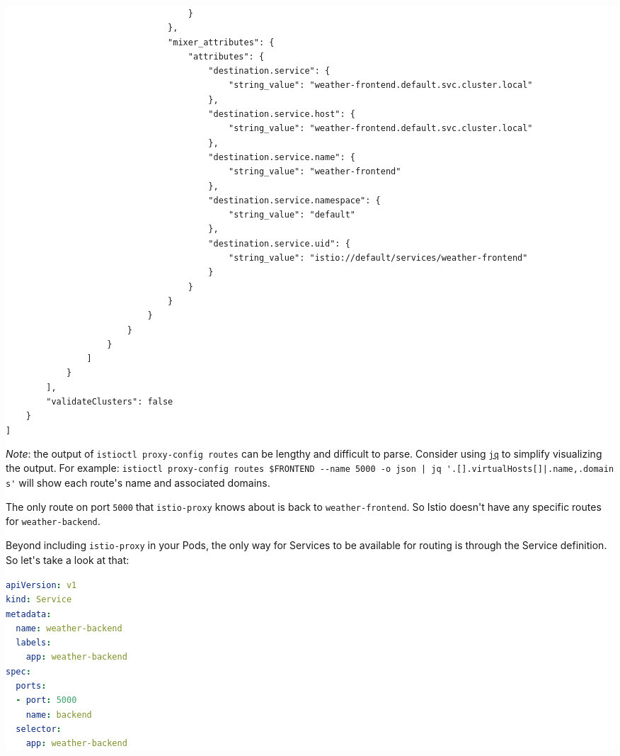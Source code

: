 ```
                                    }
                                },
                                "mixer_attributes": {
                                    "attributes": {
                                        "destination.service": {
                                            "string_value": "weather-frontend.default.svc.cluster.local"
                                        },
                                        "destination.service.host": {
                                            "string_value": "weather-frontend.default.svc.cluster.local"
                                        },
                                        "destination.service.name": {
                                            "string_value": "weather-frontend"
                                        },
                                        "destination.service.namespace": {
                                            "string_value": "default"
                                        },
                                        "destination.service.uid": {
                                            "string_value": "istio://default/services/weather-frontend"
                                        }
                                    }
                                }
                            }
                        }
                    }
                ]
            }
        ],
        "validateClusters": false
    }
]
```

*Note*: the output of `istioctl proxy-config routes` can be lengthy and difficult to parse. Consider using [`jq`](https://stedolan.github.io/jq/) to simplify visualizing the output. For example: `istioctl proxy-config routes $FRONTEND --name 5000 -o json | jq '.[].virtualHosts[]|.name,.domains'` will show each route's name and associated domains.

The only route on port `5000` that `istio-proxy` knows about is back to `weather-frontend`. So Istio doesn't have any specific routes for `weather-backend`.

Beyond including `istio-proxy` in your Pods, the only way for Services to be available for routing is through the Service definition. So let's take a look at that:

```yaml
apiVersion: v1
kind: Service
metadata:
  name: weather-backend
  labels:
    app: weather-backend
spec:
  ports:
  - port: 5000
    name: backend
  selector:
    app: weather-backend
```
